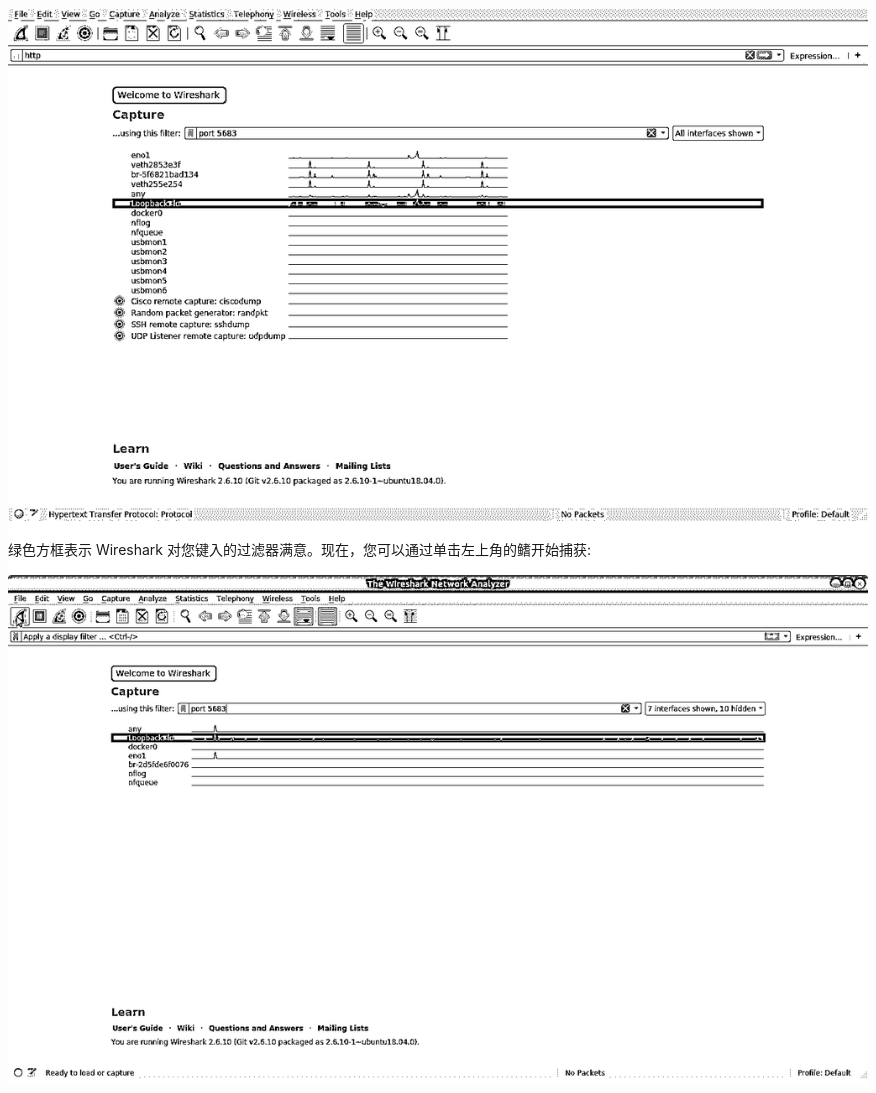 [![Wireshark with port 5683 filled out](img/6b3bff5c8e09f8a7794b39a9cf73a15e.png)](https://files.realpython.com/media/wireshark-port-5683-filter.3c86d723417d.png)

绿色方框表示 Wireshark 对您键入的过滤器满意。现在，您可以通过单击左上角的鳍开始捕获:

[![Wireshark with loopback and port filtering clicked](img/ea3822d468339090694a69b025f0f204.png)](https://files.realpython.com/media/wirehshark-click.d1a161bccdb9.png)
